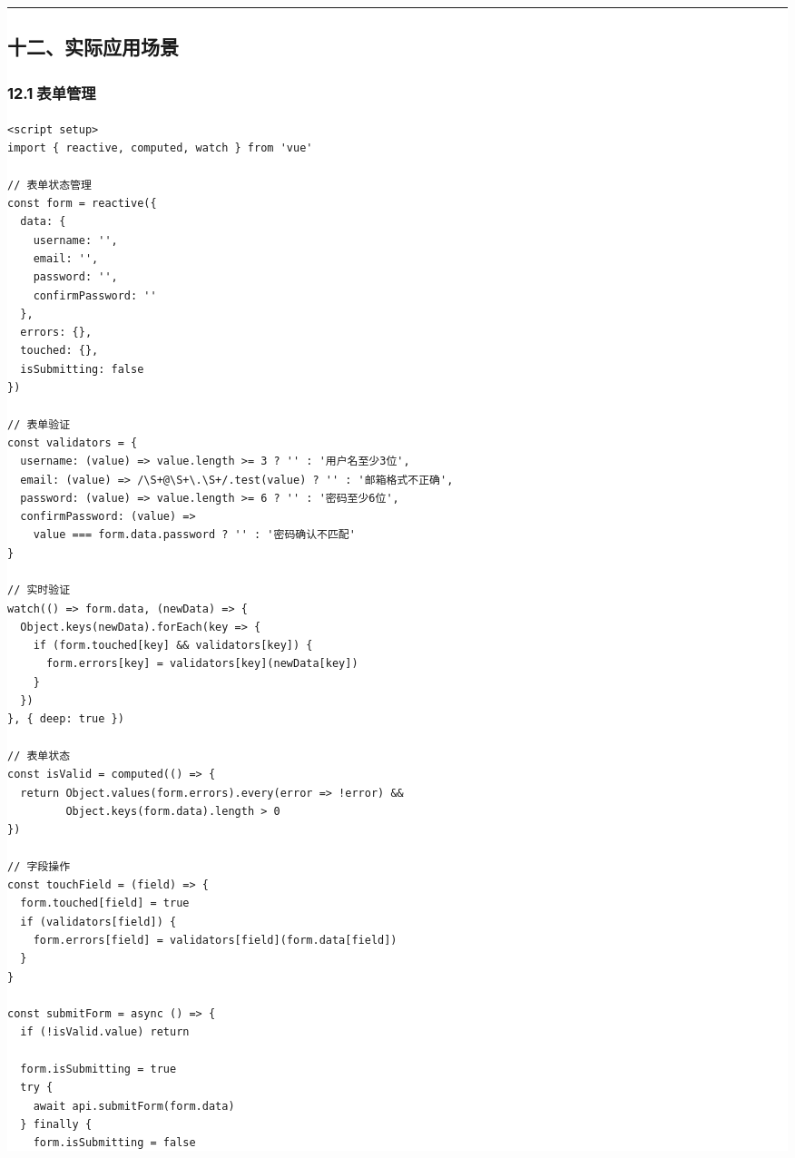 
---

## 十二、实际应用场景

### 12.1 表单管理

```vue
<script setup>
import { reactive, computed, watch } from 'vue'

// 表单状态管理
const form = reactive({
  data: {
    username: '',
    email: '',
    password: '',
    confirmPassword: ''
  },
  errors: {},
  touched: {},
  isSubmitting: false
})

// 表单验证
const validators = {
  username: (value) => value.length >= 3 ? '' : '用户名至少3位',
  email: (value) => /\S+@\S+\.\S+/.test(value) ? '' : '邮箱格式不正确',
  password: (value) => value.length >= 6 ? '' : '密码至少6位',
  confirmPassword: (value) => 
    value === form.data.password ? '' : '密码确认不匹配'
}

// 实时验证
watch(() => form.data, (newData) => {
  Object.keys(newData).forEach(key => {
    if (form.touched[key] && validators[key]) {
      form.errors[key] = validators[key](newData[key])
    }
  })
}, { deep: true })

// 表单状态
const isValid = computed(() => {
  return Object.values(form.errors).every(error => !error) &&
         Object.keys(form.data).length > 0
})

// 字段操作
const touchField = (field) => {
  form.touched[field] = true
  if (validators[field]) {
    form.errors[field] = validators[field](form.data[field])
  }
}

const submitForm = async () => {
  if (!isValid.value) return
  
  form.isSubmitting = true
  try {
    await api.submitForm(form.data)
  } finally {
    form.isSubmitting = false
```